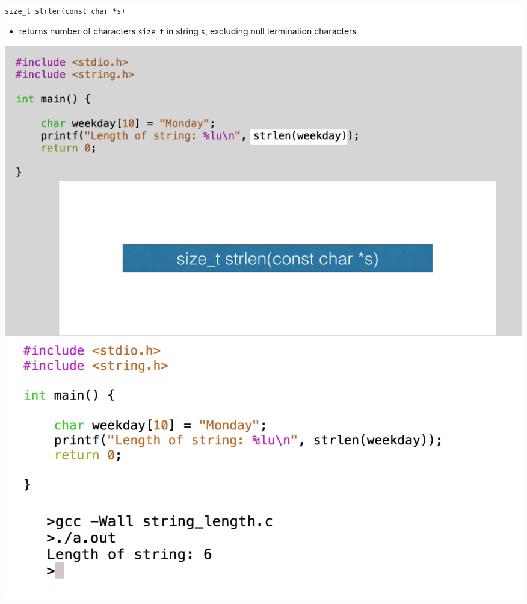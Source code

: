 
`size_t strlen(const char *s)`
+ returns number of characters `size_t` in string `s`, excluding null termination characters

![](assets/README-008eb.png)
![](assets/README-1d307.png)
